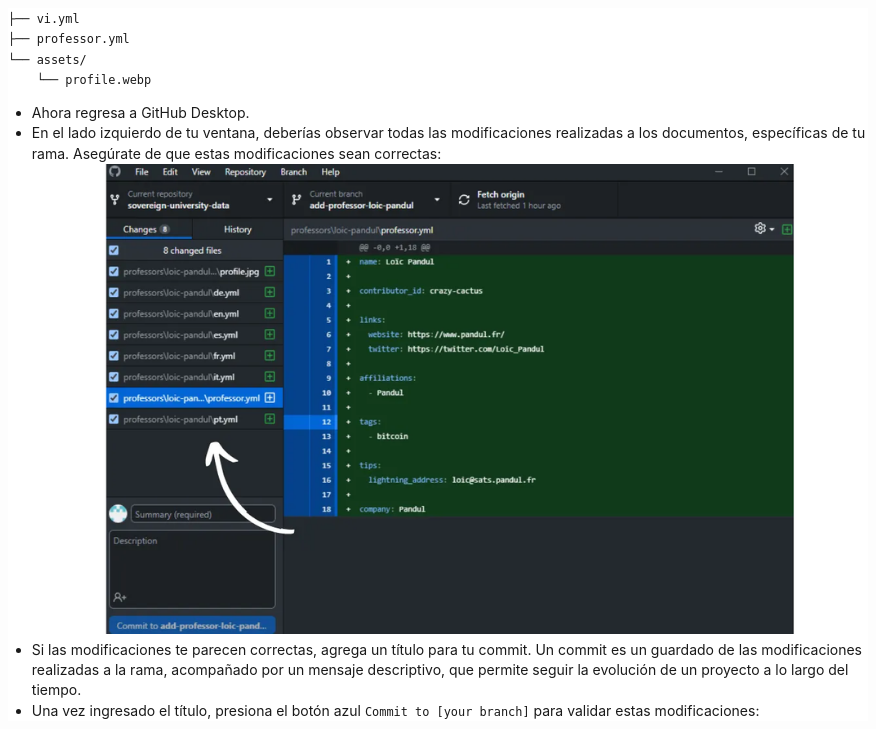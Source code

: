 ```bash
├── vi.yml
├── professor.yml
└── assets/
    └── profile.webp
```
- Ahora regresa a GitHub Desktop.
- En el lado izquierdo de tu ventana, deberías observar todas las modificaciones realizadas a los documentos, específicas de tu rama. Asegúrate de que estas modificaciones sean correctas:
![tutorial](assets/24.webp)
- Si las modificaciones te parecen correctas, agrega un título para tu commit. Un commit es un guardado de las modificaciones realizadas a la rama, acompañado por un mensaje descriptivo, que permite seguir la evolución de un proyecto a lo largo del tiempo.
- Una vez ingresado el título, presiona el botón azul `Commit to [your branch]` para validar estas modificaciones: